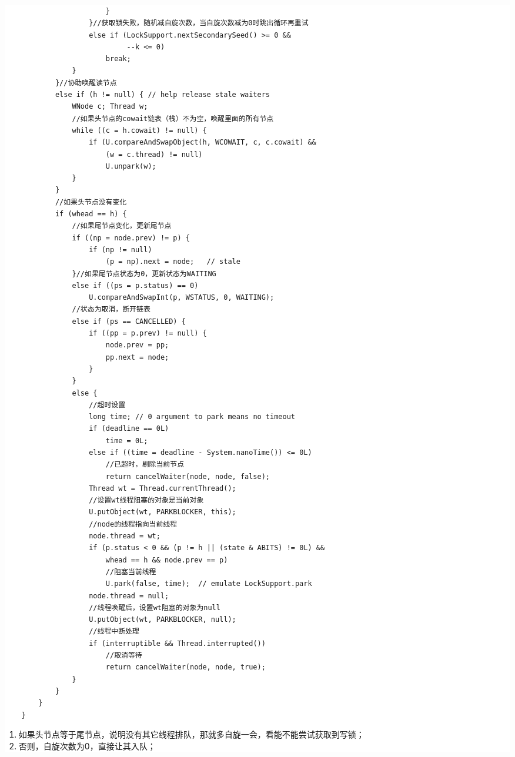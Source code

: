 ```
                        }
                    }//获取锁失败，随机减自旋次数，当自旋次数减为0时跳出循环再重试
                    else if (LockSupport.nextSecondarySeed() >= 0 &&
                             --k <= 0)
                        break;
                }
            }//协助唤醒读节点
            else if (h != null) { // help release stale waiters
                WNode c; Thread w;
                //如果头节点的cowait链表（栈）不为空，唤醒里面的所有节点
                while ((c = h.cowait) != null) {
                    if (U.compareAndSwapObject(h, WCOWAIT, c, c.cowait) &&
                        (w = c.thread) != null)
                        U.unpark(w);
                }
            }
            //如果头节点没有变化
            if (whead == h) {
                //如果尾节点变化，更新尾节点
                if ((np = node.prev) != p) {
                    if (np != null)
                        (p = np).next = node;   // stale
                }//如果尾节点状态为0，更新状态为WAITING
                else if ((ps = p.status) == 0)
                    U.compareAndSwapInt(p, WSTATUS, 0, WAITING);
                //状态为取消，断开链表
                else if (ps == CANCELLED) {
                    if ((pp = p.prev) != null) {
                        node.prev = pp;
                        pp.next = node;
                    }
                }
                else {
                    //超时设置
                    long time; // 0 argument to park means no timeout
                    if (deadline == 0L)
                        time = 0L;
                    else if ((time = deadline - System.nanoTime()) <= 0L)
                        //已超时，剔除当前节点
                        return cancelWaiter(node, node, false);
                    Thread wt = Thread.currentThread();
                    //设置wt线程阻塞的对象是当前对象
                    U.putObject(wt, PARKBLOCKER, this);
                    //node的线程指向当前线程
                    node.thread = wt;
                    if (p.status < 0 && (p != h || (state & ABITS) != 0L) &&
                        whead == h && node.prev == p)
                        //阻塞当前线程
                        U.park(false, time);  // emulate LockSupport.park
                    node.thread = null;
                    //线程唤醒后，设置wt阻塞的对象为null
                    U.putObject(wt, PARKBLOCKER, null);
                    //线程中断处理
                    if (interruptible && Thread.interrupted())
                        //取消等待
                        return cancelWaiter(node, node, true);
                }
            }
        }
    }
```
1. 如果头节点等于尾节点，说明没有其它线程排队，那就多自旋一会，看能不能尝试获取到写锁；
2. 否则，自旋次数为0，直接让其入队；